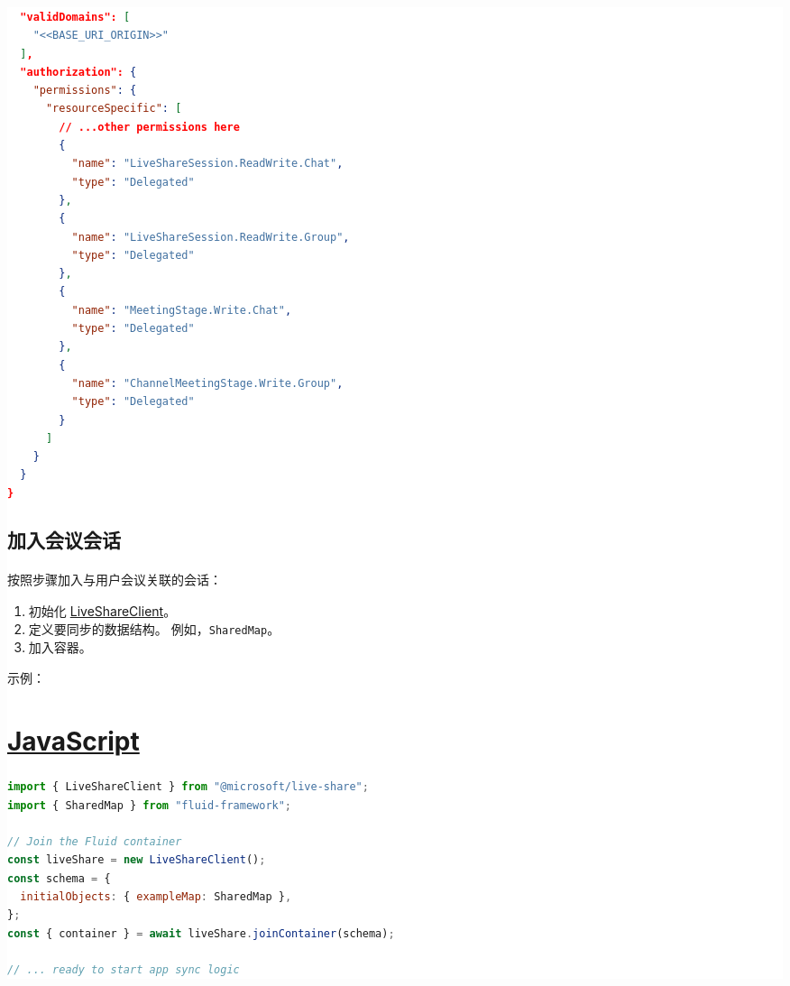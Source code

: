 ```json
  "validDomains": [
    "<<BASE_URI_ORIGIN>>"
  ],
  "authorization": {
    "permissions": {
      "resourceSpecific": [
        // ...other permissions here
        {
          "name": "LiveShareSession.ReadWrite.Chat",
          "type": "Delegated"
        },
        {
          "name": "LiveShareSession.ReadWrite.Group",
          "type": "Delegated"
        },
        {
          "name": "MeetingStage.Write.Chat",
          "type": "Delegated"
        },
        {
          "name": "ChannelMeetingStage.Write.Group",
          "type": "Delegated"
        }
      ]
    }
  }
}
```

## <a name="join-a-meeting-session"></a>加入会议会话

按照步骤加入与用户会议关联的会话：

1. 初始化 [LiveShareClient](/javascript/api/@microsoft/live-share/liveshareclient)。
2. 定义要同步的数据结构。 例如，`SharedMap`。
3. 加入容器。

示例：

# <a name="javascript"></a>[JavaScript](#tab/javascript)

```javascript
import { LiveShareClient } from "@microsoft/live-share";
import { SharedMap } from "fluid-framework";

// Join the Fluid container
const liveShare = new LiveShareClient();
const schema = {
  initialObjects: { exampleMap: SharedMap },
};
const { container } = await liveShare.joinContainer(schema);

// ... ready to start app sync logic
```
